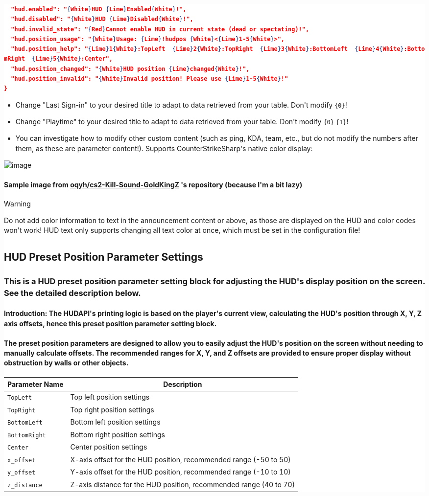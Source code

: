 ```json
  "hud.enabled": "{White}HUD {Lime}Enabled{White}!",
  "hud.disabled": "{White}HUD {Lime}Disabled{White}!",
  "hud.invalid_state": "{Red}Cannot enable HUD in current state (dead or spectating)!",
  "hud.position_usage": "{White}Usage: {Lime}!hudpos {White}<{Lime}1-5{White}>",
  "hud.position_help": "{Lime}1{White}:TopLeft  {Lime}2{White}:TopRight  {Lime}3{White}:BottomLeft  {Lime}4{White}:BottomRight  {Lime}5{White}:Center",
  "hud.position_changed": "{White}HUD position {Lime}changed{White}!",
  "hud.position_invalid": "{White}Invalid position! Please use {Lime}1-5{White}!"
}
```
- Change "Last Sign-in" to your desired title to adapt to data retrieved from your table. Don't modify `{0}`!

- Change "Playtime" to your desired title to adapt to data retrieved from your table. Don't modify `{0}` `{1}`!

- You can investigate how to modify other custom content (such as ping, KDA, team, etc., but do not modify the numbers after them, as these are parameter content!). Supports CounterStrikeSharp's native color display:


![image](https://github.com/user-attachments/assets/7471300a-d5a1-4690-81c4-25fe88ac34cd)

#### Sample image from [oqyh/cs2-Kill-Sound-GoldKingZ](https://github.com/oqyh/cs2-Kill-Sound-GoldKingZ?tab=readme-ov-file) 's repository (because I'm a bit lazy)

> [!WARNING]
> Do not add color information to text in the announcement content or above, as those are displayed on the HUD and color codes won't work! 
> HUD text only supports changing all text color at once, which must be set in the configuration file!

## HUD Preset Position Parameter Settings
### This is a HUD preset position parameter setting block for adjusting the HUD's display position on the screen. See the detailed description below.
#### Introduction: The HUDAPI's printing logic is based on the player's current view, calculating the HUD's position through X, Y, Z axis offsets, hence this preset position parameter setting block.

#### The preset position parameters are designed to allow you to easily adjust the HUD's position on the screen without needing to manually calculate offsets. The recommended ranges for X, Y, and Z offsets are provided to ensure proper display without obstruction by walls or other objects.

| Parameter Name       | Description                                                                |
|----------------------|----------------------------------------------------------------------------|
| `TopLeft`            | Top left position settings                                                 |
| `TopRight`           | Top right position settings                                                |
| `BottomLeft`         | Bottom left position settings                                              |
| `BottomRight`        | Bottom right position settings                                             |
| `Center`             | Center position settings                                                   |
| `x_offset`           | X-axis offset for the HUD position, recommended range (-50 to 50)          |
| `y_offset`           | Y-axis offset for the HUD position, recommended range (-10 to 10)          |
| `z_distance`         | Z-axis distance for the HUD position, recommended range (40 to 70)         |